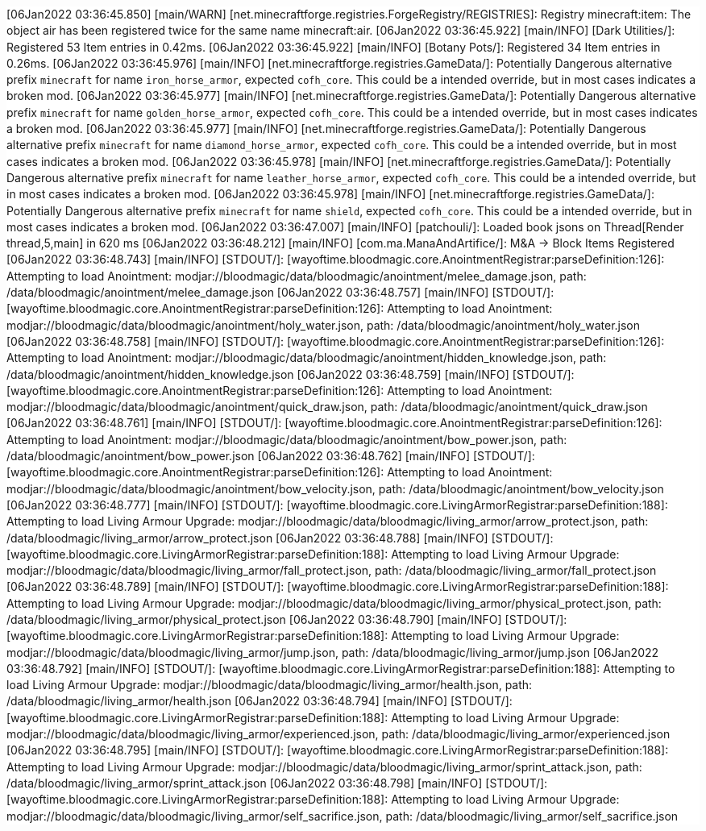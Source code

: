 [06Jan2022 03:36:45.850] [main/WARN] [net.minecraftforge.registries.ForgeRegistry/REGISTRIES]: Registry minecraft:item: The object air has been registered twice for the same name minecraft:air.
[06Jan2022 03:36:45.922] [main/INFO] [Dark Utilities/]: Registered 53 Item entries in 0.42ms.
[06Jan2022 03:36:45.922] [main/INFO] [Botany Pots/]: Registered 34 Item entries in 0.26ms.
[06Jan2022 03:36:45.976] [main/INFO] [net.minecraftforge.registries.GameData/]: Potentially Dangerous alternative prefix `minecraft` for name `iron_horse_armor`, expected `cofh_core`. This could be a intended override, but in most cases indicates a broken mod.
[06Jan2022 03:36:45.977] [main/INFO] [net.minecraftforge.registries.GameData/]: Potentially Dangerous alternative prefix `minecraft` for name `golden_horse_armor`, expected `cofh_core`. This could be a intended override, but in most cases indicates a broken mod.
[06Jan2022 03:36:45.977] [main/INFO] [net.minecraftforge.registries.GameData/]: Potentially Dangerous alternative prefix `minecraft` for name `diamond_horse_armor`, expected `cofh_core`. This could be a intended override, but in most cases indicates a broken mod.
[06Jan2022 03:36:45.978] [main/INFO] [net.minecraftforge.registries.GameData/]: Potentially Dangerous alternative prefix `minecraft` for name `leather_horse_armor`, expected `cofh_core`. This could be a intended override, but in most cases indicates a broken mod.
[06Jan2022 03:36:45.978] [main/INFO] [net.minecraftforge.registries.GameData/]: Potentially Dangerous alternative prefix `minecraft` for name `shield`, expected `cofh_core`. This could be a intended override, but in most cases indicates a broken mod.
[06Jan2022 03:36:47.007] [main/INFO] [patchouli/]: Loaded book jsons on Thread[Render thread,5,main] in 620 ms
[06Jan2022 03:36:48.212] [main/INFO] [com.ma.ManaAndArtifice/]: M&A -> Block Items Registered
[06Jan2022 03:36:48.743] [main/INFO] [STDOUT/]: [wayoftime.bloodmagic.core.AnointmentRegistrar:parseDefinition:126]: Attempting to load Anointment: modjar://bloodmagic/data/bloodmagic/anointment/melee_damage.json, path: /data/bloodmagic/anointment/melee_damage.json
[06Jan2022 03:36:48.757] [main/INFO] [STDOUT/]: [wayoftime.bloodmagic.core.AnointmentRegistrar:parseDefinition:126]: Attempting to load Anointment: modjar://bloodmagic/data/bloodmagic/anointment/holy_water.json, path: /data/bloodmagic/anointment/holy_water.json
[06Jan2022 03:36:48.758] [main/INFO] [STDOUT/]: [wayoftime.bloodmagic.core.AnointmentRegistrar:parseDefinition:126]: Attempting to load Anointment: modjar://bloodmagic/data/bloodmagic/anointment/hidden_knowledge.json, path: /data/bloodmagic/anointment/hidden_knowledge.json
[06Jan2022 03:36:48.759] [main/INFO] [STDOUT/]: [wayoftime.bloodmagic.core.AnointmentRegistrar:parseDefinition:126]: Attempting to load Anointment: modjar://bloodmagic/data/bloodmagic/anointment/quick_draw.json, path: /data/bloodmagic/anointment/quick_draw.json
[06Jan2022 03:36:48.761] [main/INFO] [STDOUT/]: [wayoftime.bloodmagic.core.AnointmentRegistrar:parseDefinition:126]: Attempting to load Anointment: modjar://bloodmagic/data/bloodmagic/anointment/bow_power.json, path: /data/bloodmagic/anointment/bow_power.json
[06Jan2022 03:36:48.762] [main/INFO] [STDOUT/]: [wayoftime.bloodmagic.core.AnointmentRegistrar:parseDefinition:126]: Attempting to load Anointment: modjar://bloodmagic/data/bloodmagic/anointment/bow_velocity.json, path: /data/bloodmagic/anointment/bow_velocity.json
[06Jan2022 03:36:48.777] [main/INFO] [STDOUT/]: [wayoftime.bloodmagic.core.LivingArmorRegistrar:parseDefinition:188]: Attempting to load Living Armour Upgrade: modjar://bloodmagic/data/bloodmagic/living_armor/arrow_protect.json, path: /data/bloodmagic/living_armor/arrow_protect.json
[06Jan2022 03:36:48.788] [main/INFO] [STDOUT/]: [wayoftime.bloodmagic.core.LivingArmorRegistrar:parseDefinition:188]: Attempting to load Living Armour Upgrade: modjar://bloodmagic/data/bloodmagic/living_armor/fall_protect.json, path: /data/bloodmagic/living_armor/fall_protect.json
[06Jan2022 03:36:48.789] [main/INFO] [STDOUT/]: [wayoftime.bloodmagic.core.LivingArmorRegistrar:parseDefinition:188]: Attempting to load Living Armour Upgrade: modjar://bloodmagic/data/bloodmagic/living_armor/physical_protect.json, path: /data/bloodmagic/living_armor/physical_protect.json
[06Jan2022 03:36:48.790] [main/INFO] [STDOUT/]: [wayoftime.bloodmagic.core.LivingArmorRegistrar:parseDefinition:188]: Attempting to load Living Armour Upgrade: modjar://bloodmagic/data/bloodmagic/living_armor/jump.json, path: /data/bloodmagic/living_armor/jump.json
[06Jan2022 03:36:48.792] [main/INFO] [STDOUT/]: [wayoftime.bloodmagic.core.LivingArmorRegistrar:parseDefinition:188]: Attempting to load Living Armour Upgrade: modjar://bloodmagic/data/bloodmagic/living_armor/health.json, path: /data/bloodmagic/living_armor/health.json
[06Jan2022 03:36:48.794] [main/INFO] [STDOUT/]: [wayoftime.bloodmagic.core.LivingArmorRegistrar:parseDefinition:188]: Attempting to load Living Armour Upgrade: modjar://bloodmagic/data/bloodmagic/living_armor/experienced.json, path: /data/bloodmagic/living_armor/experienced.json
[06Jan2022 03:36:48.795] [main/INFO] [STDOUT/]: [wayoftime.bloodmagic.core.LivingArmorRegistrar:parseDefinition:188]: Attempting to load Living Armour Upgrade: modjar://bloodmagic/data/bloodmagic/living_armor/sprint_attack.json, path: /data/bloodmagic/living_armor/sprint_attack.json
[06Jan2022 03:36:48.798] [main/INFO] [STDOUT/]: [wayoftime.bloodmagic.core.LivingArmorRegistrar:parseDefinition:188]: Attempting to load Living Armour Upgrade: modjar://bloodmagic/data/bloodmagic/living_armor/self_sacrifice.json, path: /data/bloodmagic/living_armor/self_sacrifice.json